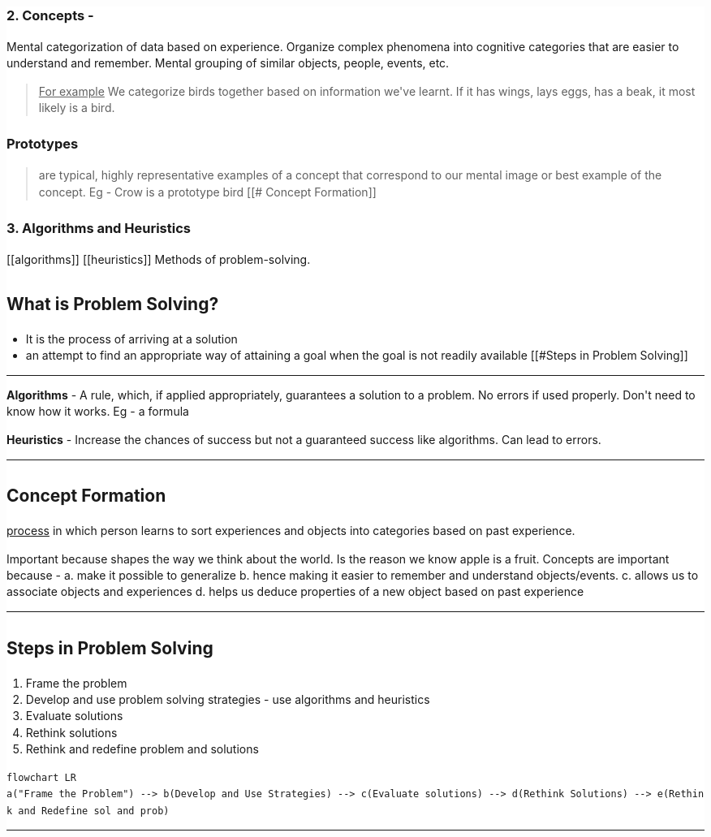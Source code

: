 ### 2. Concepts -
Mental categorization of data based on experience. 
Organize complex phenomena into cognitive categories that are easier to understand and remember. 
Mental grouping of similar objects, people, events, etc. 
 > <u>For example</u> 
> We categorize birds together based on information we've learnt. If it has wings,
> lays eggs, has a beak, it most likely is a bird. 

### Prototypes
> are typical, highly representative examples of a concept that correspond to our mental image or best example of the concept. Eg - Crow is a prototype bird
[[# Concept Formation]]

### 3. Algorithms and Heuristics
[[algorithms]]
[[heuristics]]
Methods of problem-solving. 

## What is Problem Solving?
- It is the process of arriving at a solution
- an attempt to find an appropriate way of attaining a goal when the goal is not readily available 
[[#Steps in Problem Solving]]
--- 
**Algorithms** - A rule, which, if applied appropriately, guarantees a solution to a problem. No errors if used properly. Don't need to know how it works. Eg - a formula

**Heuristics** - Increase the chances of success but not a guaranteed success like algorithms.  Can lead to errors.

---

## Concept Formation
<u>process</u> in which person learns to sort experiences and objects  into categories based on past experience. 

Important because shapes the way we think about the world. Is the reason we know apple is a fruit. Concepts are important because - 
a. make it possible to generalize
b. hence making it easier to remember and understand objects/events. 
c. allows us to associate objects and experiences 
d. helps us deduce properties of a new object based on past experience

---

## Steps in Problem Solving
1. Frame the problem
2. Develop and use problem solving strategies - use algorithms and heuristics
3. Evaluate solutions 
4. Rethink solutions
5. Rethink and redefine problem and solutions
```mermaid
flowchart LR
a("Frame the Problem") --> b(Develop and Use Strategies) --> c(Evaluate solutions) --> d(Rethink Solutions) --> e(Rethink and Redefine sol and prob)
```
---
